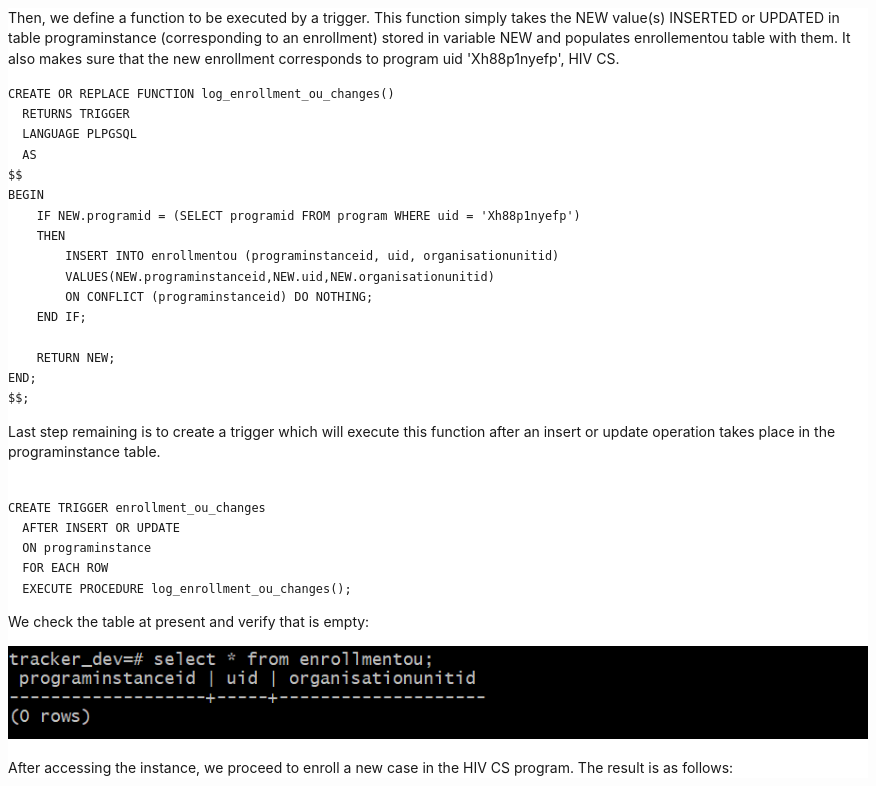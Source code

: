 Then, we define a function to be executed by a trigger. This function simply takes the NEW value(s) INSERTED or UPDATED in table programinstance (corresponding to an enrollment) stored in variable NEW and populates enrollementou table with them. It also makes sure that the new enrollment corresponds to program uid 'Xh88p1nyefp', HIV CS.

```
CREATE OR REPLACE FUNCTION log_enrollment_ou_changes()
  RETURNS TRIGGER 
  LANGUAGE PLPGSQL
  AS
$$
BEGIN
    IF NEW.programid = (SELECT programid FROM program WHERE uid = 'Xh88p1nyefp')
    THEN
        INSERT INTO enrollmentou (programinstanceid, uid, organisationunitid)
        VALUES(NEW.programinstanceid,NEW.uid,NEW.organisationunitid)
        ON CONFLICT (programinstanceid) DO NOTHING;
    END IF;

    RETURN NEW;
END;
$$;

```

Last step remaining is to create a trigger which will execute this function after an insert or update operation takes place in the programinstance table.

```

CREATE TRIGGER enrollment_ou_changes
  AFTER INSERT OR UPDATE
  ON programinstance
  FOR EACH ROW
  EXECUTE PROCEDURE log_enrollment_ou_changes();

```

We check the table at present and verify that is empty:

![table](resources/image15.png)

After accessing the instance, we proceed to enroll a new case in the HIV CS program. The result is as follows:
